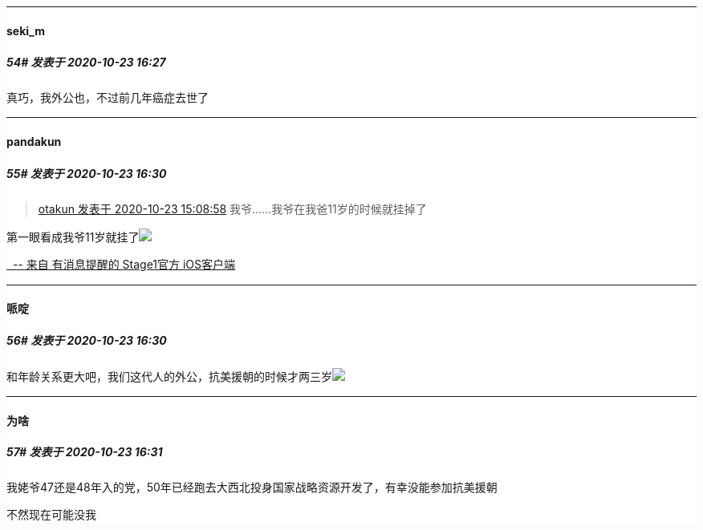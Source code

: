 
*****

####  seki_m  
##### 54#       发表于 2020-10-23 16:27




真巧，我外公也，不过前几年癌症去世了







*****

####  pandakun  
##### 55#       发表于 2020-10-23 16:30



<blockquote><a href="httphttps://bbs.saraba1st.com/2b/forum.php?mod=redirect&amp;goto=findpost&amp;pid=49140835&amp;ptid=1966631" target="_blank">otakun 发表于 2020-10-23 15:08:58</a>
我爷……我爷在我爸11岁的时候就挂掉了</blockquote>第一眼看成我爷11岁就挂了<img src="https://static.saraba1st.com/image/smiley/face2017/068.png" referrerpolicy="no-referrer">

[  -- 来自 有消息提醒的 Stage1官方 iOS客户端](https://itunes.apple.com/fi/app/saraba1st/id1221237470?mt=8)







*****

####  哌啶  
##### 56#       发表于 2020-10-23 16:30




和年龄关系更大吧，我们这代人的外公，抗美援朝的时候才两三岁<img src="https://static.saraba1st.com/image/smiley/face2017/053.png" referrerpolicy="no-referrer">







*****

####  为啥  
##### 57#       发表于 2020-10-23 16:31




我姥爷47还是48年入的党，50年已经跑去大西北投身国家战略资源开发了，有幸没能参加抗美援朝

不然现在可能没我



